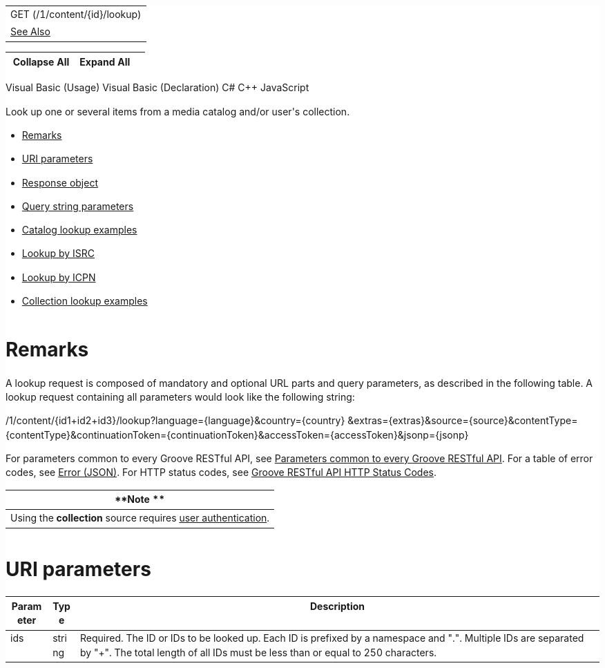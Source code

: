 |                              |
|------------------------------|
| GET (/1/content/{id}/lookup) |
| [See Also](#seeAlsoToggle)   |

|  Collapse All    Expand All     |
|---------------------------------|

Visual Basic (Usage)
Visual Basic (Declaration)
C\#
C++
JavaScript

Look up one or several items from a media catalog and/or user's collection.

-   [Remarks](#remarks)

-   [URI parameters](#uri-parameters)

-   [Response object](#response-object)

-   [Query string parameters](#query-string-parameters)

-   [Catalog lookup examples](#catalog-lookup-examples)

-   [Lookup by ISRC](#lookup-by-isrc)

-   [Lookup by ICPN](#lookup-by-icpn)

-   [Collection lookup examples](#collection-lookup-examples)

Remarks
=======

A lookup request is composed of mandatory and optional URL parts and query parameters, as described in the following table. A lookup request containing all parameters would look like the following string:

/1/content/{id1+id2+id3}/lookup?language={language}&country={country} &extras={extras}&source={source}&contentType={contentType}&continuationToken={continuationToken}&accessToken={accessToken}&jsonp={jsonp}

For parameters common to every Groove RESTful API, see [Parameters common to every Groove RESTful API](../Endpointdocumentation/CommonParameters.htm). For a table of error codes, see [Error (JSON)](../Endpointdocumentation/JSON_Error.htm). For HTTP status codes, see [Groove RESTful API HTTP Status Codes](../Endpointdocumentation/HTTPStatusCodes.htm).

| **Note **                                                                                               |
|---------------------------------------------------------------------------------------------------------|
| Using the **collection** source requires [user authentication](../Endpointdocumentation/user_auth.htm). |

URI parameters
==============

| **Parameter** | **Type** | **Description**                                                                                                                                                                                   |
|---------------|----------|---------------------------------------------------------------------------------------------------------------------------------------------------------------------------------------------------|
| ids           | string   | Required. The ID or IDs to be looked up. Each ID is prefixed by a namespace and ".". Multiple IDs are separated by "+". The total length of all IDs must be less than or equal to 250 characters. 
                                                                                                                                                                                                                               